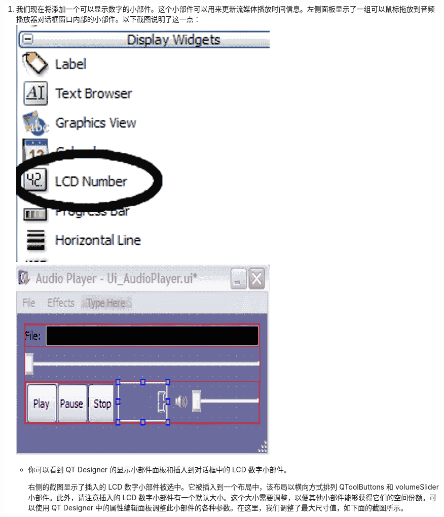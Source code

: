 1.  我们现在将添加一个可以显示数字的小部件。这个小部件可以用来更新流媒体播放时间信息。左侧面板显示了一组可以鼠标拖放到音频播放器对话框窗口内部的小部件。以下截图说明了这一点：![执行动作 - 生成 UI 代码](img/0165_8_4.jpg)![执行动作 - 生成 UI 代码](img/0165_8_5.jpg)

    +   你可以看到 QT Designer 的显示小部件面板和插入到对话框中的 LCD 数字小部件。

        右侧的截图显示了插入的 LCD 数字小部件被选中。它被插入到一个布局中，该布局以横向方式排列 QToolButtons 和 volumeSlider 小部件。此外，请注意插入的 LCD 数字小部件有一个默认大小。这个大小需要调整，以便其他小部件能够获得它们的空间份额。可以使用 QT Designer 中的属性编辑面板调整此小部件的各种参数。在这里，我们调整了最大尺寸值，如下面的截图所示。
